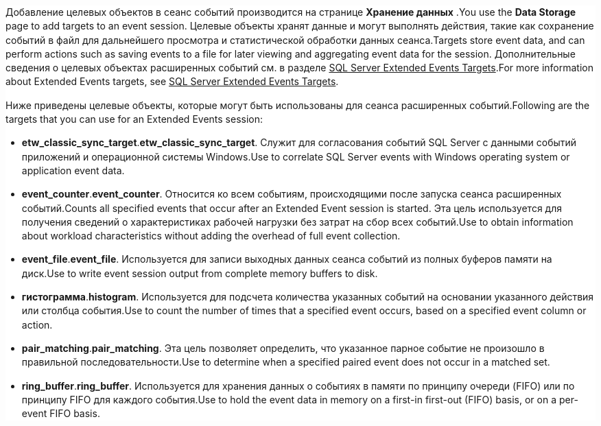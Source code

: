  <span data-ttu-id="60efd-147">Добавление целевых объектов в сеанс событий производится на странице **Хранение данных** .</span><span class="sxs-lookup"><span data-stu-id="60efd-147">You use the **Data Storage** page to add targets to an event session.</span></span> <span data-ttu-id="60efd-148">Целевые объекты хранят данные и могут выполнять действия, такие как сохранение событий в файл для дальнейшего просмотра и статистической обработки данных сеанса.</span><span class="sxs-lookup"><span data-stu-id="60efd-148">Targets store event data, and can perform actions such as saving events to a file for later viewing and aggregating event data for the session.</span></span> <span data-ttu-id="60efd-149">Дополнительные сведения о целевых объектах расширенных событий см. в разделе [SQL Server Extended Events Targets](../../2014/database-engine/sql-server-extended-events-targets.md).</span><span class="sxs-lookup"><span data-stu-id="60efd-149">For more information about Extended Events targets, see [SQL Server Extended Events Targets](../../2014/database-engine/sql-server-extended-events-targets.md).</span></span>  
  
 <span data-ttu-id="60efd-150">Ниже приведены целевые объекты, которые могут быть использованы для сеанса расширенных событий.</span><span class="sxs-lookup"><span data-stu-id="60efd-150">Following are the targets that you can use for an Extended Events session:</span></span>  
  
-   <span data-ttu-id="60efd-151">**etw_classic_sync_target**.</span><span class="sxs-lookup"><span data-stu-id="60efd-151">**etw_classic_sync_target**.</span></span> <span data-ttu-id="60efd-152">Служит для согласования событий SQL Server с данными событий приложений и операционной системы Windows.</span><span class="sxs-lookup"><span data-stu-id="60efd-152">Use to correlate SQL Server events with Windows operating system or application event data.</span></span>  
  
-   <span data-ttu-id="60efd-153">**event_counter**.</span><span class="sxs-lookup"><span data-stu-id="60efd-153">**event_counter**.</span></span> <span data-ttu-id="60efd-154">Относится ко всем событиям, происходящими после запуска сеанса расширенных событий.</span><span class="sxs-lookup"><span data-stu-id="60efd-154">Counts all specified events that occur after an Extended Event session is started.</span></span> <span data-ttu-id="60efd-155">Эта цель используется для получения сведений о характеристиках рабочей нагрузки без затрат на сбор всех событий.</span><span class="sxs-lookup"><span data-stu-id="60efd-155">Use to obtain information about workload characteristics without adding the overhead of full event collection.</span></span>  
  
-   <span data-ttu-id="60efd-156">**event_file**.</span><span class="sxs-lookup"><span data-stu-id="60efd-156">**event_file**.</span></span> <span data-ttu-id="60efd-157">Используется для записи выходных данных сеанса событий из полных буферов памяти на диск.</span><span class="sxs-lookup"><span data-stu-id="60efd-157">Use to write event session output from complete memory buffers to disk.</span></span>  
  
-   <span data-ttu-id="60efd-158">**гистограмма**.</span><span class="sxs-lookup"><span data-stu-id="60efd-158">**histogram**.</span></span> <span data-ttu-id="60efd-159">Используется для подсчета количества указанных событий на основании указанного действия или столбца события.</span><span class="sxs-lookup"><span data-stu-id="60efd-159">Use to count the number of times that a specified event occurs, based on a specified event column or action.</span></span>  
  
-   <span data-ttu-id="60efd-160">**pair_matching**.</span><span class="sxs-lookup"><span data-stu-id="60efd-160">**pair_matching**.</span></span> <span data-ttu-id="60efd-161">Эта цель позволяет определить, что указанное парное событие не произошло в правильной последовательности.</span><span class="sxs-lookup"><span data-stu-id="60efd-161">Use to determine when a specified paired event does not occur in a matched set.</span></span>  
  
-   <span data-ttu-id="60efd-162">**ring_buffer**.</span><span class="sxs-lookup"><span data-stu-id="60efd-162">**ring_buffer**.</span></span> <span data-ttu-id="60efd-163">Используется для хранения данных о событиях в памяти по принципу очереди (FIFO) или по принципу FIFO для каждого события.</span><span class="sxs-lookup"><span data-stu-id="60efd-163">Use to hold the event data in memory on a first-in first-out (FIFO) basis, or on a per-event FIFO basis.</span></span>  
  